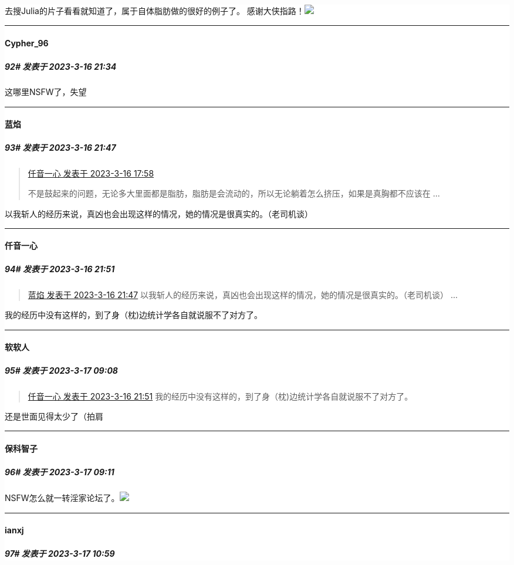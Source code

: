 去搜Julia的片子看看就知道了，属于自体脂肪做的很好的例子了。</blockquote>
感谢大侠指路！<img src="https://static.saraba1st.com/image/smiley/face2017/067.png" referrerpolicy="no-referrer">


*****

####  Cypher_96  
##### 92#       发表于 2023-3-16 21:34

这哪里NSFW了，失望


*****

####  蓝焰  
##### 93#       发表于 2023-3-16 21:47

<blockquote><a href="httphttps://bbs.saraba1st.com/2b/forum.php?mod=redirect&amp;goto=findpost&amp;pid=60111282&amp;ptid=2124294" target="_blank">仟音一心 发表于 2023-3-16 17:58</a>

不是鼓起来的问题，无论多大里面都是脂肪，脂肪是会流动的，所以无论躺着怎么挤压，如果是真胸都不应该在 ...</blockquote>
以我斩人的经历来说，真凶也会出现这样的情况，她的情况是很真实的。（老司机谈）

*****

####  仟音一心  
##### 94#       发表于 2023-3-16 21:51

<blockquote><a href="httphttps://bbs.saraba1st.com/2b/forum.php?mod=redirect&amp;goto=findpost&amp;pid=60114359&amp;ptid=2124294" target="_blank">蓝焰 发表于 2023-3-16 21:47</a>
以我斩人的经历来说，真凶也会出现这样的情况，她的情况是很真实的。（老司机谈） ...</blockquote>
我的经历中没有这样的，到了身（枕)边统计学各自就说服不了对方了。


*****

####  软软人  
##### 95#       发表于 2023-3-17 09:08

<blockquote><a href="httphttps://bbs.saraba1st.com/2b/forum.php?mod=redirect&amp;goto=findpost&amp;pid=60114415&amp;ptid=2124294" target="_blank">仟音一心 发表于 2023-3-16 21:51</a>
我的经历中没有这样的，到了身（枕)边统计学各自就说服不了对方了。</blockquote>
还是世面见得太少了（拍肩

*****

####  保科智子  
##### 96#       发表于 2023-3-17 09:11

NSFW怎么就一转淫家论坛了。<img src="https://static.saraba1st.com/image/smiley/face2017/125.png" referrerpolicy="no-referrer">


*****

####  ianxj  
##### 97#       发表于 2023-3-17 10:59
